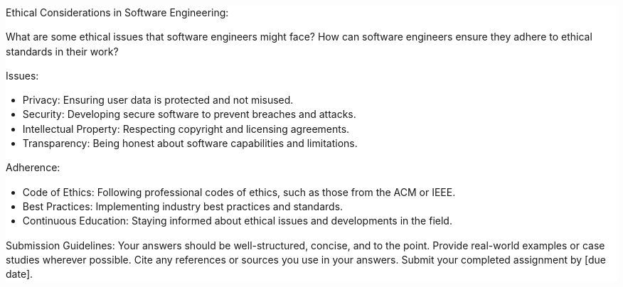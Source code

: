 Ethical Considerations in Software Engineering:

What are some ethical issues that software engineers might face? How can software engineers ensure they adhere to ethical standards in their work?

Issues:

- Privacy: Ensuring user data is protected and not misused.
- Security: Developing secure software to prevent breaches and attacks.
- Intellectual Property: Respecting copyright and licensing agreements.
- Transparency: Being honest about software capabilities and limitations.

Adherence:

- Code of Ethics: Following professional codes of ethics, such as those from the ACM or IEEE.
- Best Practices: Implementing industry best practices and standards.
- Continuous Education: Staying informed about ethical issues and developments in the field.




Submission Guidelines:
Your answers should be well-structured, concise, and to the point.
Provide real-world examples or case studies wherever possible.
Cite any references or sources you use in your answers.
Submit your completed assignment by [due date].
